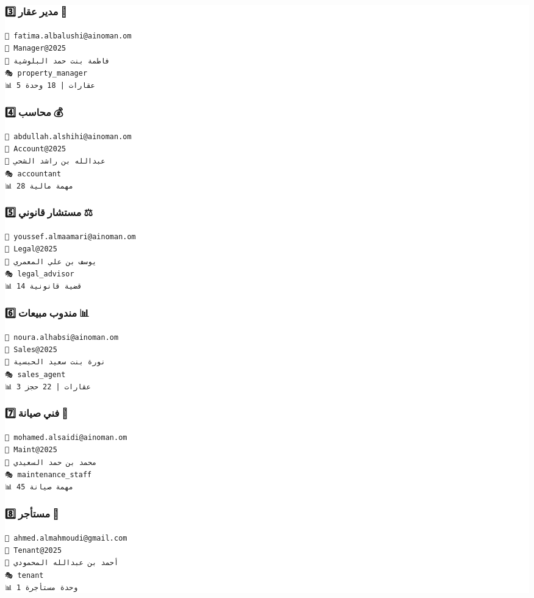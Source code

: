 ### 3️⃣ مدير عقار 🎯
```
📧 fatima.albalushi@ainoman.om
🔑 Manager@2025
👤 فاطمة بنت حمد البلوشية
🎭 property_manager
📊 5 عقارات | 18 وحدة
```

### 4️⃣ محاسب 💰
```
📧 abdullah.alshihi@ainoman.om
🔑 Account@2025
👤 عبدالله بن راشد الشحي
🎭 accountant
📊 28 مهمة مالية
```

### 5️⃣ مستشار قانوني ⚖️
```
📧 youssef.almaamari@ainoman.om
🔑 Legal@2025
👤 يوسف بن علي المعمري
🎭 legal_advisor
📊 14 قضية قانونية
```

### 6️⃣ مندوب مبيعات 📊
```
📧 noura.alhabsi@ainoman.om
🔑 Sales@2025
👤 نورة بنت سعيد الحبسية
🎭 sales_agent
📊 3 عقارات | 22 حجز
```

### 7️⃣ فني صيانة 🔧
```
📧 mohamed.alsaidi@ainoman.om
🔑 Maint@2025
👤 محمد بن حمد السعيدي
🎭 maintenance_staff
📊 45 مهمة صيانة
```

### 8️⃣ مستأجر 👤
```
📧 ahmed.almahmoudi@gmail.com
🔑 Tenant@2025
👤 أحمد بن عبدالله المحمودي
🎭 tenant
📊 1 وحدة مستأجرة
```
